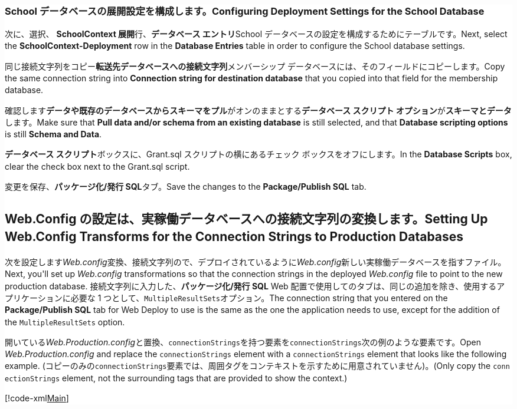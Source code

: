 ### <a name="configuring-deployment-settings-for-the-school-database"></a><span data-ttu-id="4eee1-322">School データベースの展開設定を構成します。</span><span class="sxs-lookup"><span data-stu-id="4eee1-322">Configuring Deployment Settings for the School Database</span></span>

<span data-ttu-id="4eee1-323">次に、選択、 **SchoolContext 展開**行、**データベース エントリ**School データベースの設定を構成するためにテーブルです。</span><span class="sxs-lookup"><span data-stu-id="4eee1-323">Next, select the **SchoolContext-Deployment** row in the **Database Entries** table in order to configure the School database settings.</span></span>

<span data-ttu-id="4eee1-324">同じ接続文字列をコピー**転送先データベースへの接続文字列**メンバーシップ データベースには、そのフィールドにコピーします。</span><span class="sxs-lookup"><span data-stu-id="4eee1-324">Copy the same connection string into **Connection string for destination database** that you copied into that field for the membership database.</span></span>

<span data-ttu-id="4eee1-325">確認します**データや既存のデータベースからスキーマをプル**がオンのままとする**データベース スクリプト オプション**が**スキーマとデータ**します。</span><span class="sxs-lookup"><span data-stu-id="4eee1-325">Make sure that **Pull data and/or schema from an existing database** is still selected, and that **Database scripting options** is still **Schema and Data**.</span></span>

<span data-ttu-id="4eee1-326">**データベース スクリプト**ボックスに、Grant.sql スクリプトの横にあるチェック ボックスをオフにします。</span><span class="sxs-lookup"><span data-stu-id="4eee1-326">In the **Database Scripts** box, clear the check box next to the Grant.sql script.</span></span>

<span data-ttu-id="4eee1-327">変更を保存、**パッケージ化/発行 SQL**タブ。</span><span class="sxs-lookup"><span data-stu-id="4eee1-327">Save the changes to the **Package/Publish SQL** tab.</span></span>

## <a name="setting-up-webconfig-transforms-for-the-connection-strings-to-production-databases"></a><span data-ttu-id="4eee1-328">Web.Config の設定は、実稼働データベースへの接続文字列の変換します。</span><span class="sxs-lookup"><span data-stu-id="4eee1-328">Setting Up Web.Config Transforms for the Connection Strings to Production Databases</span></span>

<span data-ttu-id="4eee1-329">次を設定します*Web.config*変換、接続文字列ので、デプロイされているように*Web.config*新しい実稼働データベースを指すファイル。</span><span class="sxs-lookup"><span data-stu-id="4eee1-329">Next, you'll set up *Web.config* transformations so that the connection strings in the deployed *Web.config* file to point to the new production database.</span></span> <span data-ttu-id="4eee1-330">接続文字列に入力した、**パッケージ化/発行 SQL** Web 配置で使用してのタブは、同じの追加を除き、使用するアプリケーションに必要な 1 つとして、`MultipleResultSets`オプション。</span><span class="sxs-lookup"><span data-stu-id="4eee1-330">The connection string that you entered on the **Package/Publish SQL** tab for Web Deploy to use is the same as the one the application needs to use, except for the addition of the `MultipleResultSets` option.</span></span>

<span data-ttu-id="4eee1-331">開いている*Web.Production.config*と置換、`connectionStrings`を持つ要素を`connectionStrings`次の例のような要素です。</span><span class="sxs-lookup"><span data-stu-id="4eee1-331">Open *Web.Production.config* and replace the `connectionStrings` element with a `connectionStrings` element that looks like the following example.</span></span> <span data-ttu-id="4eee1-332">(コピーのみの`connectionStrings`要素では、周囲タグをコンテキストを示すために用意されていません)。</span><span class="sxs-lookup"><span data-stu-id="4eee1-332">(Only copy the `connectionStrings` element, not the surrounding tags that are provided to show the context.)</span></span>

[!code-xml[Main](deployment-to-a-hosting-provider-migrating-to-sql-server-10-of-12/samples/sample7.xml?highlight=2-11)]
